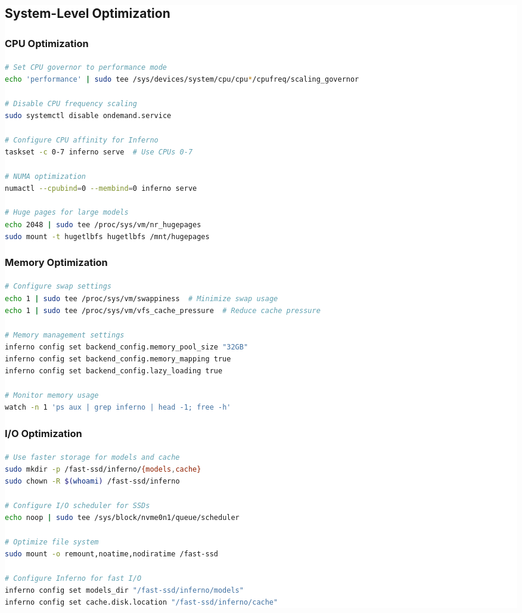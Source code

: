 ## System-Level Optimization

### CPU Optimization

```bash
# Set CPU governor to performance mode
echo 'performance' | sudo tee /sys/devices/system/cpu/cpu*/cpufreq/scaling_governor

# Disable CPU frequency scaling
sudo systemctl disable ondemand.service

# Configure CPU affinity for Inferno
taskset -c 0-7 inferno serve  # Use CPUs 0-7

# NUMA optimization
numactl --cpubind=0 --membind=0 inferno serve

# Huge pages for large models
echo 2048 | sudo tee /proc/sys/vm/nr_hugepages
sudo mount -t hugetlbfs hugetlbfs /mnt/hugepages
```

### Memory Optimization

```bash
# Configure swap settings
echo 1 | sudo tee /proc/sys/vm/swappiness  # Minimize swap usage
echo 1 | sudo tee /proc/sys/vm/vfs_cache_pressure  # Reduce cache pressure

# Memory management settings
inferno config set backend_config.memory_pool_size "32GB"
inferno config set backend_config.memory_mapping true
inferno config set backend_config.lazy_loading true

# Monitor memory usage
watch -n 1 'ps aux | grep inferno | head -1; free -h'
```

### I/O Optimization

```bash
# Use faster storage for models and cache
sudo mkdir -p /fast-ssd/inferno/{models,cache}
sudo chown -R $(whoami) /fast-ssd/inferno

# Configure I/O scheduler for SSDs
echo noop | sudo tee /sys/block/nvme0n1/queue/scheduler

# Optimize file system
sudo mount -o remount,noatime,nodiratime /fast-ssd

# Configure Inferno for fast I/O
inferno config set models_dir "/fast-ssd/inferno/models"
inferno config set cache.disk.location "/fast-ssd/inferno/cache"
```
